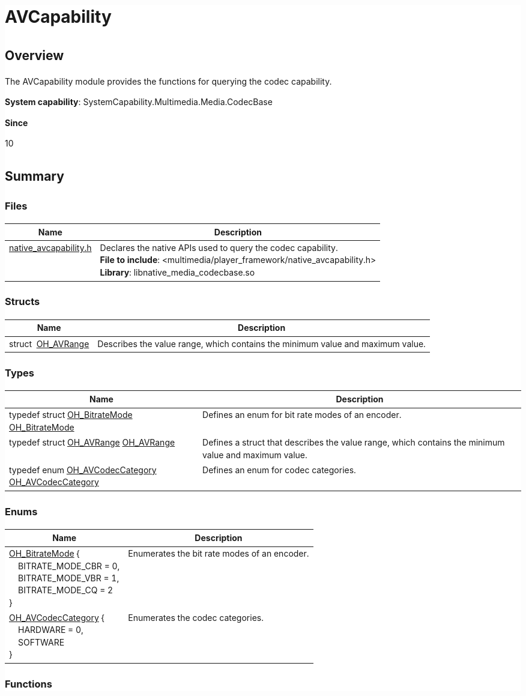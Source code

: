 # AVCapability


## Overview

The AVCapability module provides the functions for querying the codec capability.

**System capability**: SystemCapability.Multimedia.Media.CodecBase

**Since**

10


## Summary


### Files

| Name| Description| 
| -------- | -------- |
| [native_avcapability.h](native__avcapability_8h.md) | Declares the native APIs used to query the codec capability.<br>**File to include**: <multimedia/player_framework/native_avcapability.h><br>**Library**: libnative_media_codecbase.so| 


### Structs

| Name| Description| 
| -------- | -------- |
| struct&nbsp;&nbsp;[OH_AVRange](_o_h___a_v_range.md) | Describes the value range, which contains the minimum value and maximum value.| 


### Types

| Name| Description| 
| -------- | -------- |
| typedef struct [OH_BitrateMode](#oh_bitratemode-1) [OH_BitrateMode](#oh_bitratemode) | Defines an enum for bit rate modes of an encoder.| 
| typedef struct [OH_AVRange](#oh_avrange-1) [OH_AVRange](#oh_avrange) | Defines a struct that describes the value range, which contains the minimum value and maximum value.| 
| typedef enum [OH_AVCodecCategory](#oh_avcodeccategory-1) [OH_AVCodecCategory](#oh_avcodeccategory) | Defines an enum for codec categories.| 


### Enums

| Name| Description| 
| -------- | -------- |
| [OH_BitrateMode](#oh_bitratemode-1) {<br>&nbsp;&nbsp;&nbsp;&nbsp;BITRATE_MODE_CBR = 0,<br>&nbsp;&nbsp;&nbsp;&nbsp;BITRATE_MODE_VBR = 1,<br>&nbsp;&nbsp;&nbsp;&nbsp;BITRATE_MODE_CQ = 2<br>} | Enumerates the bit rate modes of an encoder.| 
| [OH_AVCodecCategory](#oh_avcodeccategory-1) {<br>&nbsp;&nbsp;&nbsp;&nbsp;HARDWARE = 0,<br>&nbsp;&nbsp;&nbsp;&nbsp;SOFTWARE<br>} | Enumerates the codec categories.| 


### Functions
